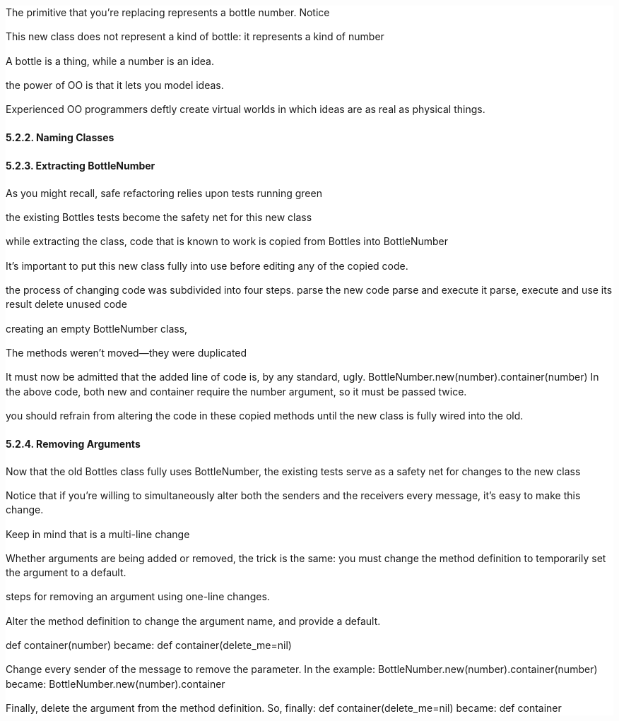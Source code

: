 The primitive that you’re replacing represents a bottle number. Notice

This new class does not represent a kind of bottle: it represents a kind of number

A bottle is a thing, while a number is an idea.

the power of OO is that it lets you model ideas.

Experienced OO programmers deftly create virtual worlds in which ideas are as real as physical things.

#### 5.2.2. Naming Classes

#### 5.2.3. Extracting BottleNumber

As you might recall, safe refactoring relies upon tests running green

the existing Bottles tests become the safety net for this new class

while extracting the class, code that is known to work is copied from Bottles into BottleNumber

It’s important to put this new class fully into use before editing any of the copied code.

the process of changing code was subdivided into four steps. parse the new code parse and execute it parse, execute and use its result delete unused code

creating an empty BottleNumber class,

The methods weren’t moved—they were duplicated

It must now be admitted that the added line of code is, by any standard, ugly. BottleNumber.new(number).container(number) In the above code, both new and container require the number argument, so it must be passed twice.

you should refrain from altering the code in these copied methods until the new class is fully wired into the old.

#### 5.2.4. Removing Arguments

Now that the old Bottles class fully uses BottleNumber, the existing tests serve as a safety net for changes to the new class

Notice that if you’re willing to simultaneously alter both the senders and the receivers every message, it’s easy to make this change.

Keep in mind that is a multi-line change

Whether arguments are being added or removed, the trick is the same: you must change the method definition to temporarily set the argument to a default.

steps for removing an argument using one-line changes.

Alter the method definition to change the argument name, and provide a default.

def container(number) became: def container(delete_me=nil)

Change every sender of the message to remove the parameter. In the example: BottleNumber.new(number).container(number) became: BottleNumber.new(number).container

Finally, delete the argument from the method definition. So, finally: def container(delete_me=nil) became: def container
